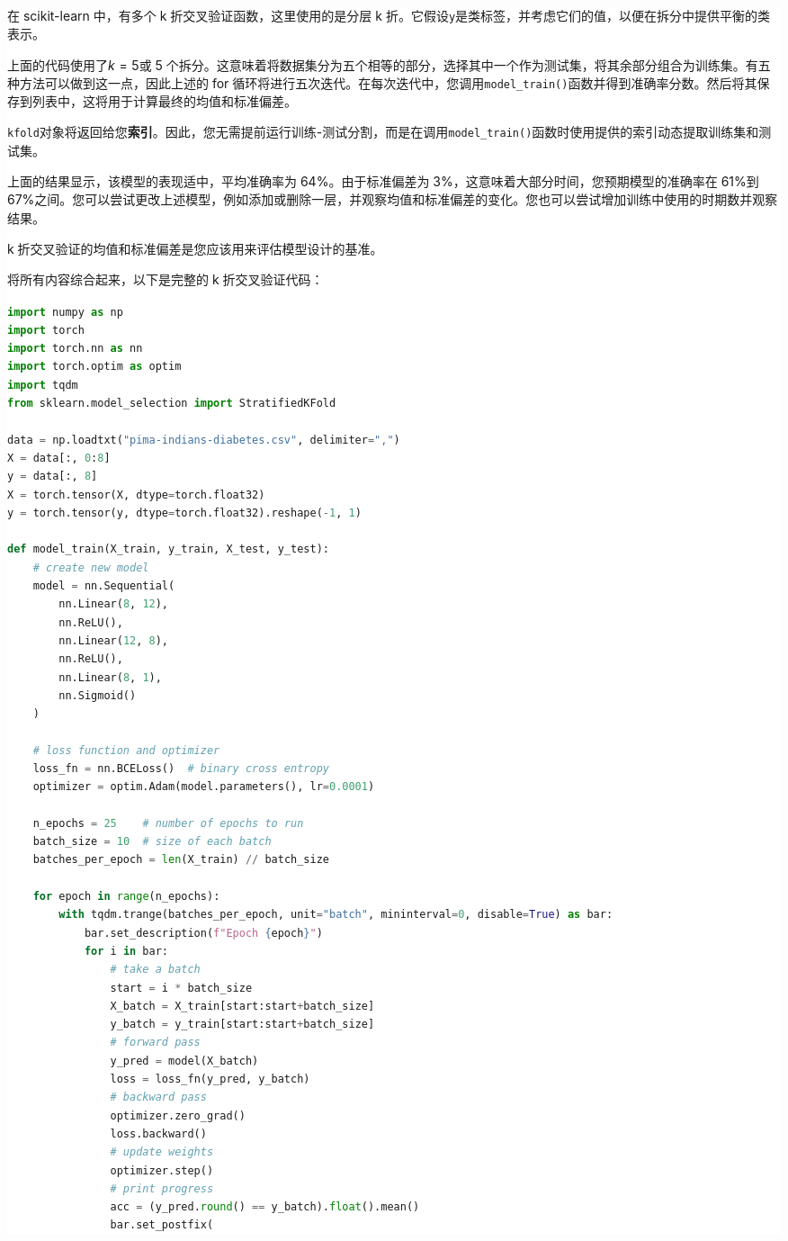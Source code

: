在 scikit-learn 中，有多个 k 折交叉验证函数，这里使用的是分层 k 折。它假设`y`是类标签，并考虑它们的值，以便在拆分中提供平衡的类表示。

上面的代码使用了$k=5$或 5 个拆分。这意味着将数据集分为五个相等的部分，选择其中一个作为测试集，将其余部分组合为训练集。有五种方法可以做到这一点，因此上述的 for 循环将进行五次迭代。在每次迭代中，您调用`model_train()`函数并得到准确率分数。然后将其保存到列表中，这将用于计算最终的均值和标准偏差。

`kfold`对象将返回给您**索引**。因此，您无需提前运行训练-测试分割，而是在调用`model_train()`函数时使用提供的索引动态提取训练集和测试集。

上面的结果显示，该模型的表现适中，平均准确率为 64%。由于标准偏差为 3%，这意味着大部分时间，您预期模型的准确率在 61%到 67%之间。您可以尝试更改上述模型，例如添加或删除一层，并观察均值和标准偏差的变化。您也可以尝试增加训练中使用的时期数并观察结果。

k 折交叉验证的均值和标准偏差是您应该用来评估模型设计的基准。

将所有内容综合起来，以下是完整的 k 折交叉验证代码：

```py
import numpy as np
import torch
import torch.nn as nn
import torch.optim as optim
import tqdm
from sklearn.model_selection import StratifiedKFold

data = np.loadtxt("pima-indians-diabetes.csv", delimiter=",")
X = data[:, 0:8]
y = data[:, 8]
X = torch.tensor(X, dtype=torch.float32)
y = torch.tensor(y, dtype=torch.float32).reshape(-1, 1)

def model_train(X_train, y_train, X_test, y_test):
    # create new model
    model = nn.Sequential(
        nn.Linear(8, 12),
        nn.ReLU(),
        nn.Linear(12, 8),
        nn.ReLU(),
        nn.Linear(8, 1),
        nn.Sigmoid()
    )

    # loss function and optimizer
    loss_fn = nn.BCELoss()  # binary cross entropy
    optimizer = optim.Adam(model.parameters(), lr=0.0001)

    n_epochs = 25    # number of epochs to run
    batch_size = 10  # size of each batch
    batches_per_epoch = len(X_train) // batch_size

    for epoch in range(n_epochs):
        with tqdm.trange(batches_per_epoch, unit="batch", mininterval=0, disable=True) as bar:
            bar.set_description(f"Epoch {epoch}")
            for i in bar:
                # take a batch
                start = i * batch_size
                X_batch = X_train[start:start+batch_size]
                y_batch = y_train[start:start+batch_size]
                # forward pass
                y_pred = model(X_batch)
                loss = loss_fn(y_pred, y_batch)
                # backward pass
                optimizer.zero_grad()
                loss.backward()
                # update weights
                optimizer.step()
                # print progress
                acc = (y_pred.round() == y_batch).float().mean()
                bar.set_postfix(
```